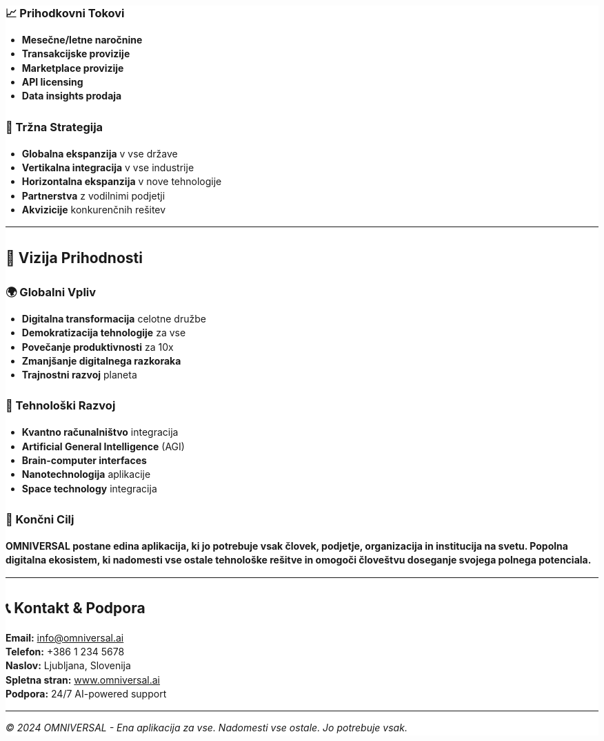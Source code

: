 ### 📈 Prihodkovni Tokovi
- **Mesečne/letne naročnine**
- **Transakcijske provizije**
- **Marketplace provizije**
- **API licensing**
- **Data insights prodaja**

### 🎯 Tržna Strategija
- **Globalna ekspanzija** v vse države
- **Vertikalna integracija** v vse industrije
- **Horizontalna ekspanzija** v nove tehnologije
- **Partnerstva** z vodilnimi podjetji
- **Akvizicije** konkurenčnih rešitev

---

## 🔮 Vizija Prihodnosti

### 🌍 Globalni Vpliv
- **Digitalna transformacija** celotne družbe
- **Demokratizacija tehnologije** za vse
- **Povečanje produktivnosti** za 10x
- **Zmanjšanje digitalnega razkoraka**
- **Trajnostni razvoj** planeta

### 🚀 Tehnološki Razvoj
- **Kvantno računalništvo** integracija
- **Artificial General Intelligence** (AGI)
- **Brain-computer interfaces**
- **Nanotechnologija** aplikacije
- **Space technology** integracija

### 🎯 Končni Cilj
**OMNIVERSAL postane edina aplikacija, ki jo potrebuje vsak človek, podjetje, organizacija in institucija na svetu. Popolna digitalna ekosistem, ki nadomesti vse ostale tehnološke rešitve in omogoči človeštvu doseganje svojega polnega potenciala.**

---

## 📞 Kontakt & Podpora

**Email:** info@omniversal.ai  
**Telefon:** +386 1 234 5678  
**Naslov:** Ljubljana, Slovenija  
**Spletna stran:** www.omniversal.ai  
**Podpora:** 24/7 AI-powered support

---

*© 2024 OMNIVERSAL - Ena aplikacija za vse. Nadomesti vse ostale. Jo potrebuje vsak.*
